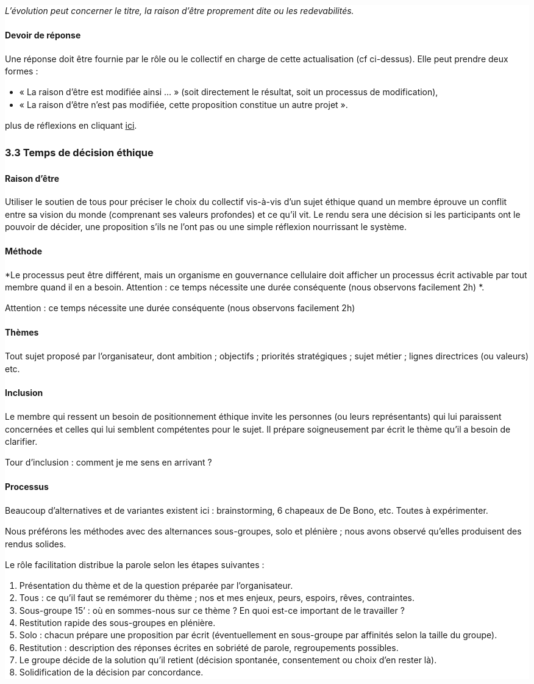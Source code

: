 *L’évolution peut concerner le titre, la raison d’être proprement dite ou les redevabilités.*
 

#### Devoir de réponse

Une réponse doit être fournie par le rôle ou le collectif en charge de cette actualisation (cf ci-dessus). Elle peut prendre deux formes : 

- « La raison d’être est modifiée ainsi … » (soit directement le résultat, soit un processus de modification),
- « La raison d’être n’est pas modifiée, cette proposition constitue un autre projet ».

plus de réflexions en cliquant [ici](https://vimeo.com/219241275/eeecc3413a).

### 3.3  Temps de décision éthique 

#### Raison d’être 

Utiliser le soutien de tous pour préciser le choix du collectif vis-à-vis d’un sujet éthique quand un membre éprouve un conflit entre sa vision du monde (comprenant ses valeurs profondes) et ce qu’il vit. Le rendu sera une décision si les participants ont le pouvoir de décider, une proposition s’ils ne l’ont pas ou une simple réflexion nourrissant le système.
 
#### Méthode 

*Le processus peut être différent, mais un organisme en gouvernance cellulaire doit afficher un processus écrit activable par tout membre quand il en a besoin. Attention : ce temps nécessite une durée conséquente (nous observons facilement 2h)
*.

Attention : ce temps nécessite une durée conséquente (nous observons facilement 2h)

#### Thèmes    

Tout sujet proposé par l’organisateur, dont ambition ; objectifs ; priorités stratégiques ; sujet métier ; lignes directrices (ou valeurs) etc.

#### Inclusion  

Le membre qui ressent un besoin de positionnement éthique invite les personnes (ou leurs représentants) qui lui paraissent concernées et celles qui lui semblent compétentes pour le sujet. Il prépare soigneusement par écrit le thème qu’il a besoin de clarifier.

Tour d’inclusion : comment je me sens en arrivant ?

#### Processus 

Beaucoup d’alternatives et de variantes existent ici : brainstorming, 6 chapeaux de De Bono, etc. Toutes à expérimenter.

Nous préférons les méthodes avec des alternances sous-groupes, solo et plénière ; nous avons observé qu’elles produisent des rendus solides.

Le rôle facilitation distribue la parole selon les étapes suivantes : 

1. Présentation du thème et de la question préparée par l’organisateur.
2. Tous : ce qu’il faut se remémorer du thème ; nos et mes enjeux, peurs, espoirs, rêves, contraintes. 
3. Sous-groupe 15’ : où en sommes-nous sur ce thème ? En quoi est-ce important de le travailler ?
4. Restitution rapide des sous-groupes en plénière.
5. Solo : chacun prépare une proposition par écrit (éventuellement en sous-groupe par affinités selon la taille du groupe).
6. Restitution : description des réponses écrites en sobriété de parole, regroupements possibles.
7. Le groupe décide de la solution qu’il retient (décision spontanée, consentement ou choix d’en rester là).
8. Solidification de la décision par concordance.

